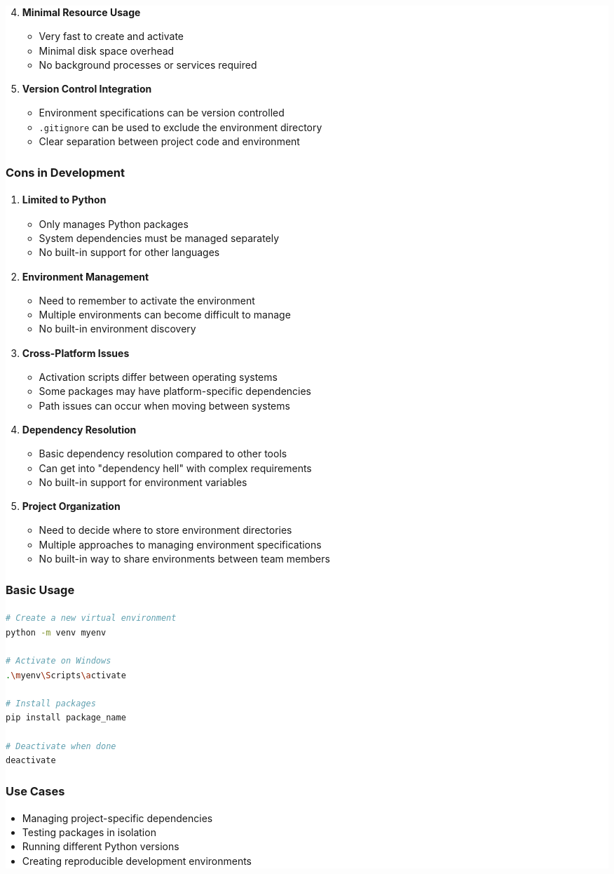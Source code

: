 4. **Minimal Resource Usage**
   - Very fast to create and activate
   - Minimal disk space overhead
   - No background processes or services required

5. **Version Control Integration**
   - Environment specifications can be version controlled
   - `.gitignore` can be used to exclude the environment directory
   - Clear separation between project code and environment

### Cons in Development

1. **Limited to Python**
   - Only manages Python packages
   - System dependencies must be managed separately
   - No built-in support for other languages

2. **Environment Management**
   - Need to remember to activate the environment
   - Multiple environments can become difficult to manage
   - No built-in environment discovery

3. **Cross-Platform Issues**
   - Activation scripts differ between operating systems
   - Some packages may have platform-specific dependencies
   - Path issues can occur when moving between systems

4. **Dependency Resolution**
   - Basic dependency resolution compared to other tools
   - Can get into "dependency hell" with complex requirements
   - No built-in support for environment variables

5. **Project Organization**
   - Need to decide where to store environment directories
   - Multiple approaches to managing environment specifications
   - No built-in way to share environments between team members

### Basic Usage
```bash
# Create a new virtual environment
python -m venv myenv

# Activate on Windows
.\myenv\Scripts\activate

# Install packages
pip install package_name

# Deactivate when done
deactivate
```

### Use Cases
- Managing project-specific dependencies
- Testing packages in isolation
- Running different Python versions
- Creating reproducible development environments
